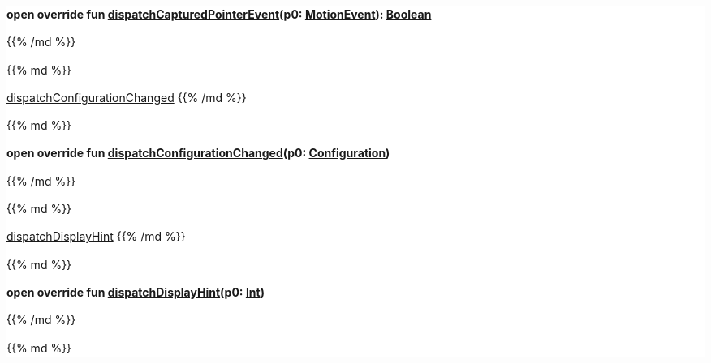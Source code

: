   
<b>open override fun [dispatchCapturedPointerEvent](https://developer.android.com/reference/kotlin/android/view/View.html#dispatchcapturedpointerevent)(p0: [MotionEvent](https://developer.android.com/reference/kotlin/android/view/MotionEvent.html)): [Boolean](https://kotlinlang.org/api/latest/jvm/stdlib/kotlin/-boolean/index.html)</b>  



{{% /md %}}
</td>
</tr>

<tr>
<td>
{{% md %}}

[dispatchConfigurationChanged](https://developer.android.com/reference/kotlin/android/view/View.html#dispatchconfigurationchanged)
{{% /md %}}
</td>
<td>
{{% md %}}

  
<b>open override fun [dispatchConfigurationChanged](https://developer.android.com/reference/kotlin/android/view/View.html#dispatchconfigurationchanged)(p0: [Configuration](https://developer.android.com/reference/kotlin/android/content/res/Configuration.html))</b>  



{{% /md %}}
</td>
</tr>

<tr>
<td>
{{% md %}}

[dispatchDisplayHint](https://developer.android.com/reference/kotlin/android/view/View.html#dispatchdisplayhint)
{{% /md %}}
</td>
<td>
{{% md %}}

  
<b>open override fun [dispatchDisplayHint](https://developer.android.com/reference/kotlin/android/view/View.html#dispatchdisplayhint)(p0: [Int](https://kotlinlang.org/api/latest/jvm/stdlib/kotlin/-int/index.html))</b>  



{{% /md %}}
</td>
</tr>

<tr>
<td>
{{% md %}}
